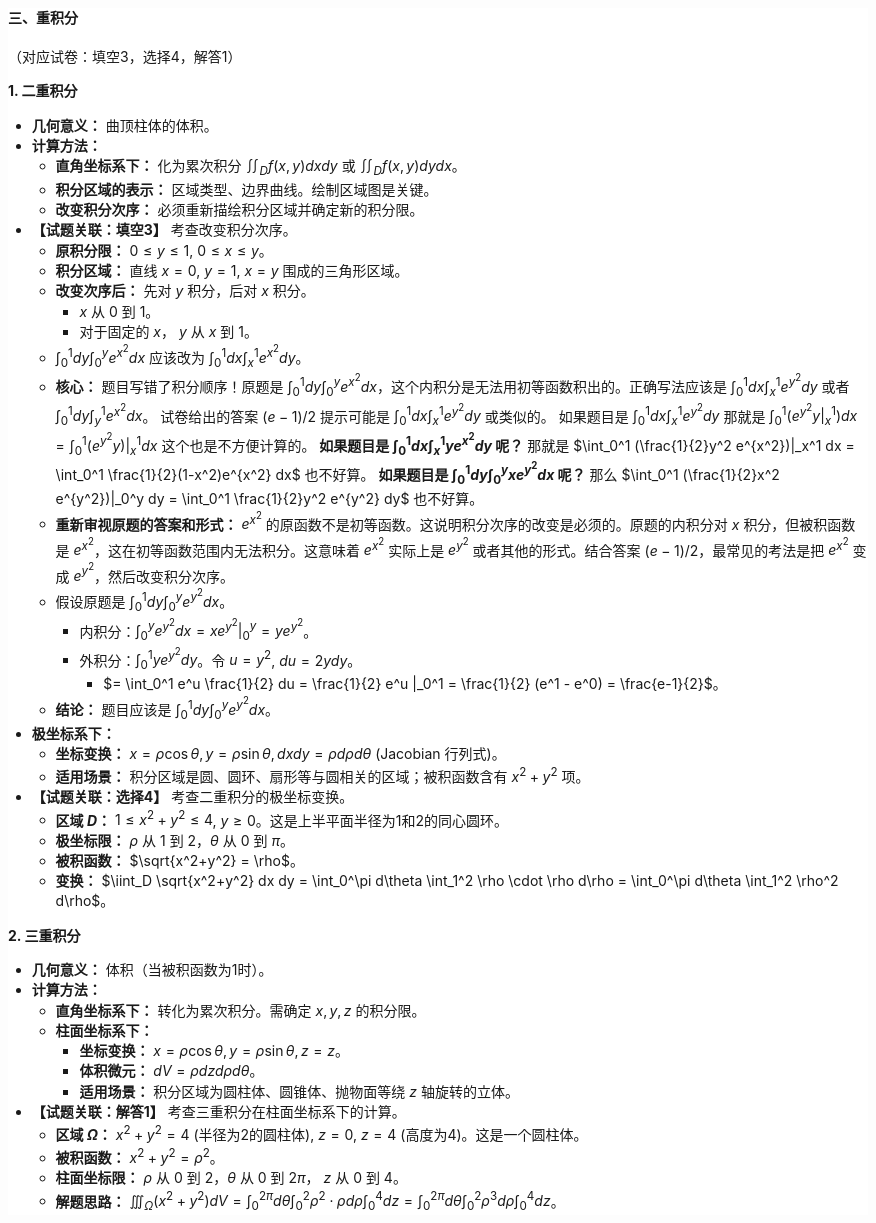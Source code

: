 
#### **三、重积分**

（对应试卷：填空3，选择4，解答1）

**1. 二重积分**

*   **几何意义：** 曲顶柱体的体积。
*   **计算方法：**
    *   **直角坐标系下：** 化为累次积分 $\iint_D f(x,y) dx dy$ 或 $\iint_D f(x,y) dy dx$。
    *   **积分区域的表示：** 区域类型、边界曲线。绘制区域图是关键。
    *   **改变积分次序：** 必须重新描绘积分区域并确定新的积分限。
*   **【试题关联：填空3】** 考查改变积分次序。
    *   **原积分限：** $0 \le y \le 1$, $0 \le x \le y$。
    *   **积分区域：** 直线 $x=0$, $y=1$, $x=y$ 围成的三角形区域。
    *   **改变次序后：** 先对 $y$ 积分，后对 $x$ 积分。
        *   $x$ 从 $0$ 到 $1$。
        *   对于固定的 $x$， $y$ 从 $x$ 到 $1$。
    *   $\int_0^1 dy \int_0^y e^{x^2} dx$ 应该改为 $\int_0^1 dx \int_x^1 e^{x^2} dy$。
    *   **核心：** 题目写错了积分顺序！原题是 $\int_0^1 dy \int_0^y e^{x^2} dx$，这个内积分是无法用初等函数积出的。正确写法应该是 $\int_0^1 dx \int_x^1 e^{y^2} dy$ 或者 $\int_0^1 dy \int_y^1 e^{x^2} dx$。 试卷给出的答案 $(e-1)/2$ 提示可能是 $\int_0^1 dx \int_x^1 e^{y^2} dy$ 或类似的。 如果题目是 $\int_0^1 dx \int_x^1 e^{y^2} dy$ 那就是 $\int_0^1 (e^{y^2}y|_x^1) dx = \int_0^1 (e^{y^2}y) |_x^1 dx$ 这个也是不方便计算的。 **如果题目是 $\int_0^1 dx \int_x^1 y e^{x^2} dy$ 呢？** 那就是 $\int_0^1 (\frac{1}{2}y^2 e^{x^2})|_x^1 dx = \int_0^1 \frac{1}{2}(1-x^2)e^{x^2} dx$ 也不好算。 **如果题目是 $\int_0^1 dy \int_0^y x e^{y^2} dx$ 呢？** 那么 $\int_0^1 (\frac{1}{2}x^2 e^{y^2})|_0^y dy = \int_0^1 \frac{1}{2}y^2 e^{y^2} dy$ 也不好算。
    *   **重新审视原题的答案和形式：** $e^{x^2}$ 的原函数不是初等函数。这说明积分次序的改变是必须的。原题的内积分对 $x$ 积分，但被积函数是 $e^{x^2}$，这在初等函数范围内无法积分。这意味着 $e^{x^2}$ 实际上是 $e^{y^2}$ 或者其他的形式。结合答案 $(e-1)/2$，最常见的考法是把 $e^{x^2}$ 变成 $e^{y^2}$，然后改变积分次序。
    *   假设原题是 $\int_0^1 dy \int_0^y e^{y^2} dx$。
        *   内积分：$\int_0^y e^{y^2} dx = x e^{y^2} |_0^y = y e^{y^2}$。
        *   外积分：$\int_0^1 y e^{y^2} dy$。令 $u=y^2$, $du=2y dy$。
            *   $= \int_0^1 e^u \frac{1}{2} du = \frac{1}{2} e^u |_0^1 = \frac{1}{2} (e^1 - e^0) = \frac{e-1}{2}$。
    *   **结论：** 题目应该是 $\int_0^1 dy \int_0^y e^{y^2} dx$。
*   **极坐标系下：**
    *   **坐标变换：** $x = \rho \cos\theta, y = \rho \sin\theta, dx dy = \rho d\rho d\theta$ (Jacobian 行列式)。
    *   **适用场景：** 积分区域是圆、圆环、扇形等与圆相关的区域；被积函数含有 $x^2+y^2$ 项。
*   **【试题关联：选择4】** 考查二重积分的极坐标变换。
    *   **区域 $D$：** $1 \le x^2+y^2 \le 4$, $y \ge 0$。这是上半平面半径为1和2的同心圆环。
    *   **极坐标限：** $\rho$ 从 $1$ 到 $2$，$\theta$ 从 $0$ 到 $\pi$。
    *   **被积函数：** $\sqrt{x^2+y^2} = \rho$。
    *   **变换：** $\iint_D \sqrt{x^2+y^2} dx dy = \int_0^\pi d\theta \int_1^2 \rho \cdot \rho d\rho = \int_0^\pi d\theta \int_1^2 \rho^2 d\rho$。

**2. 三重积分**

*   **几何意义：** 体积（当被积函数为1时）。
*   **计算方法：**
    *   **直角坐标系下：** 转化为累次积分。需确定 $x,y,z$ 的积分限。
    *   **柱面坐标系下：**
        *   **坐标变换：** $x = \rho \cos\theta, y = \rho \sin\theta, z=z$。
        *   **体积微元：** $dV = \rho dz d\rho d\theta$。
        *   **适用场景：** 积分区域为圆柱体、圆锥体、抛物面等绕 $z$ 轴旋转的立体。
*   **【试题关联：解答1】** 考查三重积分在柱面坐标系下的计算。
    *   **区域 $\Omega$：** $x^2+y^2=4$ (半径为2的圆柱体), $z=0$, $z=4$ (高度为4)。这是一个圆柱体。
    *   **被积函数：** $x^2+y^2 = \rho^2$。
    *   **柱面坐标限：** $\rho$ 从 $0$ 到 $2$，$\theta$ 从 $0$ 到 $2\pi$， $z$ 从 $0$ 到 $4$。
    *   **解题思路：** $\iiint_\Omega (x^2+y^2) dV = \int_0^{2\pi} d\theta \int_0^2 \rho^2 \cdot \rho d\rho \int_0^4 dz = \int_0^{2\pi} d\theta \int_0^2 \rho^3 d\rho \int_0^4 dz$。
